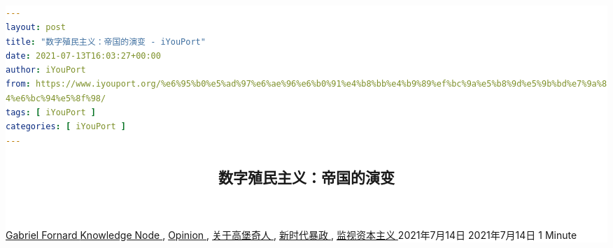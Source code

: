```yaml
---
layout: post
title: "数字殖民主义：帝国的演变 - iYouPort"
date: 2021-07-13T16:03:27+00:00
author: iYouPort
from: https://www.iyouport.org/%e6%95%b0%e5%ad%97%e6%ae%96%e6%b0%91%e4%b8%bb%e4%b9%89%ef%bc%9a%e5%b8%9d%e5%9b%bd%e7%9a%84%e6%bc%94%e5%8f%98/
tags: [ iYouPort ]
categories: [ iYouPort ]
---
```


<article class="post-16553 post type-post status-publish format-standard has-post-thumbnail hentry category-knowledge-node category-opinion category-57 category-70 category-3 tag-big-tech tag-bigbrother tag-digital-colonialism tag-empire tag-exploited tag-inequities tag-mass-surveillance tag-sino-american-relationship tag-us" id="post-16553">
 <header class="entry-header">
  <h1 class="entry-title">
   数字殖民主义：帝国的演变
  </h1>
 </header>
 <div class="entry-meta">
  <span class="byline">
   <a href="https://www.iyouport.org/author/gabrielfornard/" rel="author" title="由Gabriel Fornard发布">
    Gabriel Fornard
   </a>
  </span>
  <span class="cat-links">
   <a href="https://www.iyouport.org/category/knowledge-node/" rel="category tag">
    Knowledge Node
   </a>
   ,
   <a href="https://www.iyouport.org/category/opinion/" rel="category tag">
    Opinion
   </a>
   ,
   <a href="https://www.iyouport.org/category/%e5%85%b3%e4%ba%8e%e9%ab%98%e5%a0%a1%e5%a5%87%e4%ba%ba/" rel="category tag">
    关于高堡奇人
   </a>
   ,
   <a href="https://www.iyouport.org/category/%e6%96%b0%e6%97%b6%e4%bb%a3%e6%9a%b4%e6%94%bf/" rel="category tag">
    新时代暴政
   </a>
   ,
   <a href="https://www.iyouport.org/category/%e7%9b%91%e8%a7%86%e8%b5%84%e6%9c%ac%e4%b8%bb%e4%b9%89/" rel="category tag">
    监视资本主义
   </a>
  </span>
  <span class="published-on">
   <time class="entry-date published" datetime="2021-07-14T00:03:27+08:00">
    2021年7月14日
   </time>
   <time class="updated" datetime="2021-07-14T00:23:43+08:00">
    2021年7月14日
   </time>
  </span>
  <span class="word-count">
   1 Minute
  </span>
 </div>